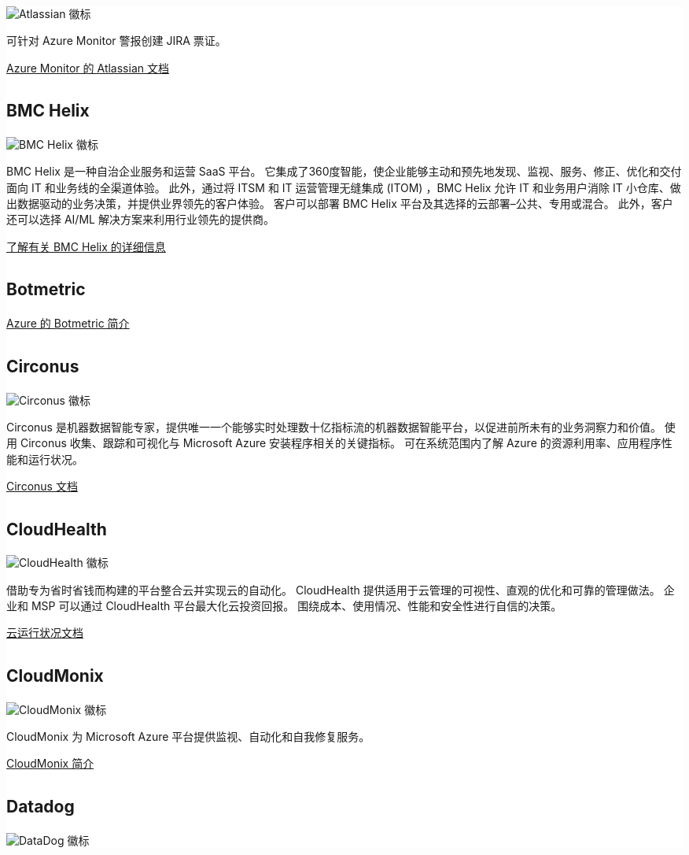 ![Atlassian 徽标](./media/partners/atlassian.png)

可针对 Azure Monitor 警报创建 JIRA 票证。

[Azure Monitor 的 Atlassian 文档](https://azure.microsoft.com/blog/automated-notifications-from-azure-monitor-for-atlassian-jira/)

## <a name="bmc-helix"></a>BMC Helix

![BMC Helix 徽标](./media/partners/BMCHelix.png)

BMC Helix 是一种自治企业服务和运营 SaaS 平台。 它集成了360度智能，使企业能够主动和预先地发现、监视、服务、修正、优化和交付面向 IT 和业务线的全渠道体验。
此外，通过将 ITSM 和 IT 运营管理无缝集成 (ITOM) ，BMC Helix 允许 IT 和业务用户消除 IT 小仓库、做出数据驱动的业务决策，并提供业界领先的客户体验。
客户可以部署 BMC Helix 平台及其选择的云部署–公共、专用或混合。 此外，客户还可以选择 AI/ML 解决方案来利用行业领先的提供商。

[了解有关 BMC Helix 的详细信息](https://www.bmc.com/it-solutions/bmc-helix.html?vu=helix)

## <a name="botmetric"></a>Botmetric

[Azure 的 Botmetric 简介](https://www.botmetric.com/blog/announcing-botmetric-cost-governance-beta-microsoft-azure/)

## <a name="circonus"></a>Circonus

![Circonus 徽标](./media/partners/circonus.png)

Circonus 是机器数据智能专家，提供唯一一个能够实时处理数十亿指标流的机器数据智能平台，以促进前所未有的业务洞察力和价值。 使用 Circonus 收集、跟踪和可视化与 Microsoft Azure 安装程序相关的关键指标。 可在系统范围内了解 Azure 的资源利用率、应用程序性能和运行状况。

[Circonus 文档](https://docs.circonus.com/circonus/agents/cloud-agent/azure/)

## <a name="cloudhealth"></a>CloudHealth

![CloudHealth 徽标](./media/partners/cloudhealth.png)


借助专为省时省钱而构建的平台整合云并实现云的自动化。 CloudHealth 提供适用于云管理的可视性、直观的优化和可靠的管理做法。 企业和 MSP 可以通过 CloudHealth 平台最大化云投资回报。 围绕成本、使用情况、性能和安全性进行自信的决策。

[云运行状况文档](https://www.cloudhealthtech.com/products/azure-management)

## <a name="cloudmonix"></a>CloudMonix

![CloudMonix 徽标](./media/partners/cloudmonix.png)

CloudMonix 为 Microsoft Azure 平台提供监视、自动化和自我修复服务。

[CloudMonix 简介](https://cloudmonix.com/features/azure-management/)

## <a name="datadog"></a>Datadog

![DataDog 徽标](./media/partners/datadog.png)
